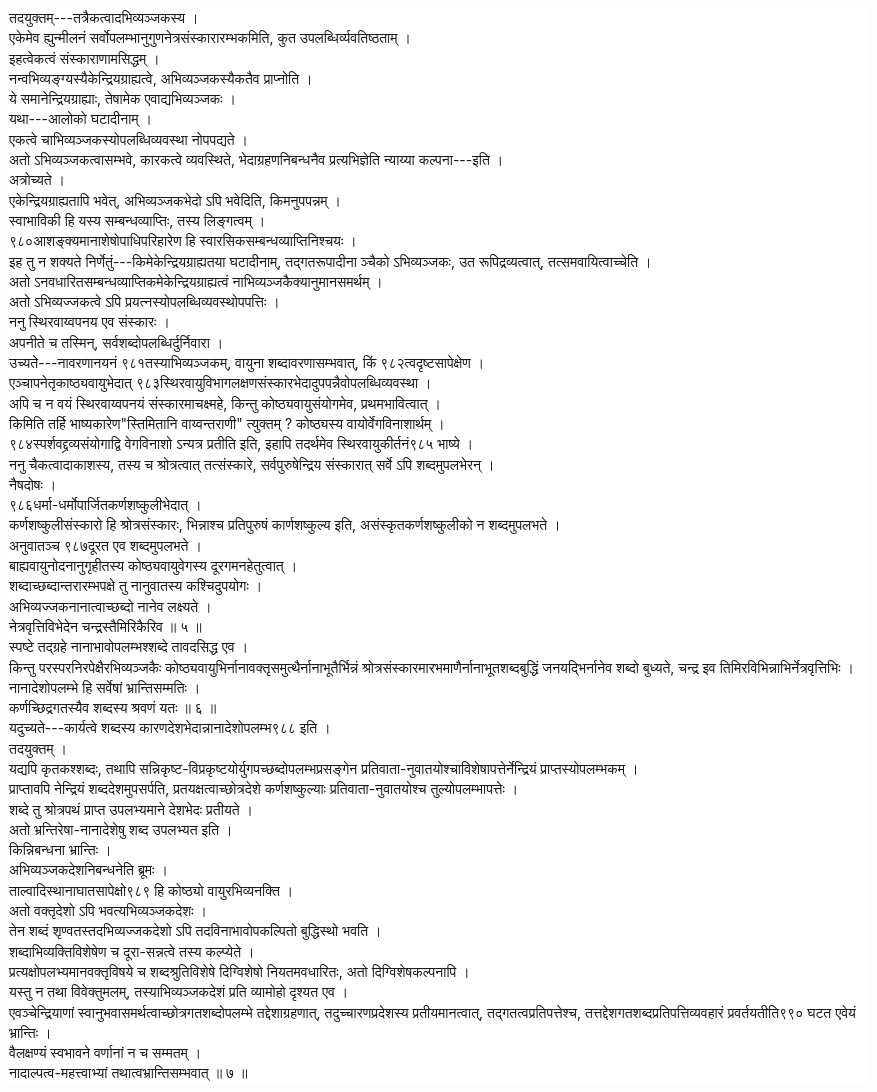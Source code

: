 तदयुक्तम्---तत्रैकत्वादभिव्यञ्जकस्य ।  
एकेमेव ह्युन्मीलनं सर्वोपलम्भानुगुणनेत्रसंस्कारारम्भकमिति, कुत उपलब्धिर्व्यवतिष्ठताम् ।  
इहत्वेकत्वं संस्काराणामसिद्धम् ।  
नन्वभिव्यङ्ग्यस्यैकेन्द्रियग्राह्यत्वे, अभिव्यञ्जकस्यैकतैव प्राप्नोति ।  
ये समानेन्द्रियग्राह्याः, तेषामेक एवाद्यभिव्यञ्जकः ।  
यथा---आलोको घटादीनाम् ।  
एकत्वे चाभिव्यञ्जकस्योपलब्धिव्यवस्था नोपपद्यते ।  
अतो ऽभिव्यञ्जकत्वासम्भवे, कारकत्वे व्यवस्थिते, भेदाग्रहणनिबन्धनैव प्रत्यभिज्ञेति न्याय्या कल्पना---इति ।  
अत्रोच्यते ।  
एकेन्द्रियग्राह्यतापि भवेत्, अभिव्यञ्जकभेदो ऽपि भवेदिति, किमनुपपन्नम् ।  
स्वाभाविकी हि यस्य सम्बन्धव्याप्तिः, तस्य लिङ्गत्वम् ।  
९८०आशङ्क्यमानाशेषोपाधिपरिहारेण हि स्वारसिकसम्बन्धव्याप्तिनिश्चयः ।  
इह तु न शक्यते निर्णेतुं---किमेकेन्द्रियग्राह्यतया घटादीनाम्, तद्गतरूपादीना ञ्चैको ऽभिव्यञ्जकः, उत रूपिद्रव्यत्वात्, तत्समवायित्वाच्चेति ।  
अतो ऽनवधारितसम्बन्धव्याप्तिकमेकेन्द्रियग्राह्यत्वं नाभिव्यञ्जकैक्यानुमानसमर्थम् ।  
अतो ऽभिव्यज्जकत्वे ऽपि प्रयत्नस्योपलब्धिव्यवस्थोपपत्तिः ।  
ननु स्थिरवाय्वपनय एव संस्कारः ।  
अपनीते च तस्मिन्, सर्वशब्दोपलब्धिर्दुर्निवारा ।  
उच्यते---नावरणानयनं ९८१तस्याभिव्यञ्जकम्, वायुना शब्दावरणासम्भवात्, किं ९८२त्वदृष्टसापेक्षेण ।  
एञ्चापनेतृकाष्ठ्यवायुभेदात् ९८३स्थिरवायुविभागलक्षणसंस्कारभेदादुपपन्नैवोपलब्धिव्यवस्था ।  
अपि च न वयं स्थिरवाय्वपनयं संस्कारमाचक्ष्महे, किन्तु कोष्ठ्यवायुसंयोगमेव, प्रथमभावित्वात् ।  
किमिति तर्हि भाष्यकारेण"स्तिमितानि वाय्वन्तराणी" त्युक्तम् ? कोष्ठ्यस्य वायोर्वेगविनाशार्थम् ।  
९८४स्पर्शवद्द्रव्यसंयोगाद्वि वेगविनाशो ऽन्यत्र प्रतीति इति, इहापि तदर्थमेव स्थिरवायुकीर्तनं९८५ भाष्ये ।  
ननु चैकत्वादाकाशस्य, तस्य च श्रोत्रत्वात् तत्संस्कारे, सर्वपुरुषेन्द्रिय संस्कारात् सर्वे ऽपि शब्दमुपलभेरन् ।  
नैषदोषः ।  
९८६धर्मा-धर्मोपार्जितकर्णशष्कुलीभेदात् ।  
कर्णशष्कुलीसंस्कारो हि श्रोत्रसंस्कारः, भिन्नाश्च प्रतिपुरुषं कार्णशष्कुल्य इति, असंस्कृतकर्णशष्कुलीको न शब्दमुपलभते ।  
अनुवातञ्च ९८७दूरत एव शब्दमुपलभते ।  
बाह्यवायुनोदनानुगृहीतस्य कोष्ठ्यवायुवेगस्य दूरगमनहेतुत्वात् ।  
शब्दाच्छब्दान्तरारम्भपक्षे तु नानुवातस्य कश्चिदुपयोगः ।  
अभिव्यज्जकनानात्वाच्छब्दो नानेव लक्ष्यते ।  
नेत्रवृत्तिविभेदेन चन्द्रस्तैमिरिकैरिव ॥ ५ ॥  
स्पष्टे तद्ग्रहे नानाभावोपलम्भश्शब्दे तावदसिद्ध एव ।  
किन्तु परस्परनिरपेक्षैरभिव्यञ्जकैः कोष्ठ्यवायुभिर्नानावक्तृसमुत्थैर्नानाभूतैर्भिन्नं श्रोत्रसंस्कारमारभमाणैर्नानाभूतशब्दबुद्धिं जनयद्भिर्नानेव शब्दो बुध्यते, चन्द्र इव तिमिरविभिन्नाभिर्नेत्रवृत्तिभिः ।  
नानादेशोपलम्भे हि सर्वेषां भ्रान्तिसम्मतिः ।  
कर्णच्छिद्रगतस्यैव शब्दस्य श्रवणं यतः ॥ ६ ॥  
यदुच्यते---कार्यत्वे शब्दस्य कारणदेशभेदान्नानादेशोपलम्भ९८८ इति ।  
तदयुक्तम् ।  
यद्यपि कृतकश्शब्दः, तथापि सन्निकृष्ट-विप्रकृष्टयोर्युगपच्छब्दोपलम्भप्रसङ्गेन प्रतिवाता-नुवातयोश्चाविशेषापत्तेर्नेन्द्रियं प्राप्तस्योपलम्भकम् ।  
प्राप्तावपि नेन्द्रियं शब्ददेशमुपसर्पति, प्रतयक्षत्वाच्छोत्रदेशे कर्णशष्कुल्याः प्रतिवाता-नुवातयोश्च तुल्योपलम्भापत्तेः ।  
शब्दे तु श्रोत्रपथं प्राप्त उपलभ्यमाने देशभेदः प्रतीयते ।  
अतो भ्रन्तिरेषा-नानादेशेषु शब्द उपलभ्यत इति ।  
किन्निबन्धना भ्रान्तिः ।  
अभिव्यञ्जकदेशनिबन्धनेति ब्रूमः ।  
ताल्वादिस्थानाघातसापेक्षो९८९ हि कोष्ठ्यो वायुरभिव्यनक्ति ।  
अतो वक्तृदेशो ऽपि भवत्यभिव्यञ्जकदेशः ।  
तेन शब्दं शृण्वतस्तदभिव्यज्जकदेशो ऽपि तदविनाभावोपकल्पितो बुद्धिस्थो भवति ।  
शब्दाभिव्यक्तिविशेषेण च दूरा-सन्नत्वे तस्य कल्प्येते ।  
प्रत्यक्षोपलभ्यमानवक्तृविषये च शब्दश्रुतिविशेषे दिग्विशेषो नियतमवधारितः, अतो दिग्विशेषकल्पनापि ।  
यस्तु न तथा विवेक्तुमलम्, तस्याभिव्यञ्जकदेशं प्रति व्यामोहो दृश्यत एव ।  
एवञ्चेन्द्रियाणां स्वानुभवासमर्थत्वाच्छोत्रगतशब्दोपलम्भे तद्देशाग्रहणात्, तदुच्चारणप्रदेशस्य प्रतीयमानत्वात्, तद्गतत्वप्रतिपत्तेश्च, तत्तद्देशगतशब्दप्रतिपत्तिव्यवहारं प्रवर्तयतीति९९० घटत एवेयं भ्रान्तिः ।  
वैलक्षण्यं स्वभावने वर्णानां न च सम्मतम् ।  
नादाल्पत्व-महत्त्वाभ्यां तथात्वभ्रान्तिसम्भवात् ॥ ७ ॥  